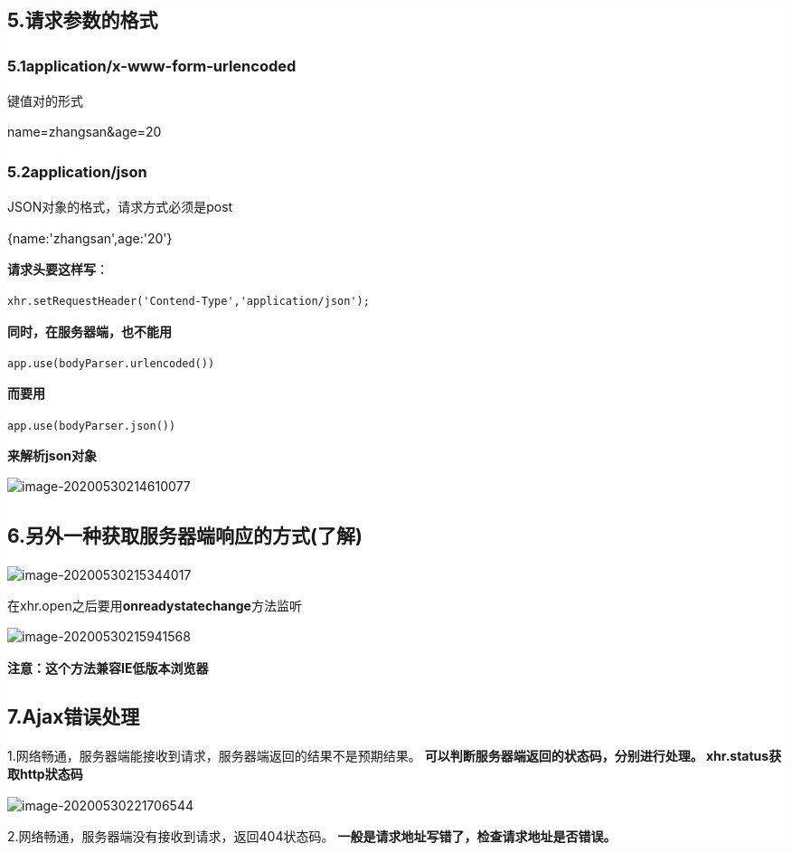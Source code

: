 
## 5.请求参数的格式

### 5.1application/x-www-form-urlencoded

键值对的形式

name=zhangsan&age=20



### 5.2application/json

JSON对象的格式，请求方式必须是post

{name:'zhangsan',age:'20'}

**请求头要这样写**：

`xhr.setRequestHeader('Contend-Type','application/json');`

**同时，在服务器端，也不能用**

`app.use(bodyParser.urlencoded())`

**而要用**

`app.use(bodyParser.json())`

**来解析json对象**

![image-20200530214610077](/../笔记.assets/image-20200530214610077.png)



## 6.另外一种获取服务器端响应的方式(了解)

![image-20200530215344017](/../笔记.assets/image-20200530215344017.png)

在xhr.open之后要用**onreadystatechange**方法监听

![image-20200530215941568](/../笔记.assets/image-20200530215941568.png)

**注意：这个方法兼容IE低版本浏览器**



## 7.Ajax错误处理

1.网络畅通，服务器端能接收到请求，服务器端返回的结果不是预期结果。
**可以判断服务器端返回的状态码，分别进行处理。 xhr.status获取http狀态码**

![image-20200530221706544](/../笔记.assets/image-20200530221706544.png)



2.网络畅通，服务器端没有接收到请求，返回404状态码。
**一般是请求地址写错了，检查请求地址是否错误。**
